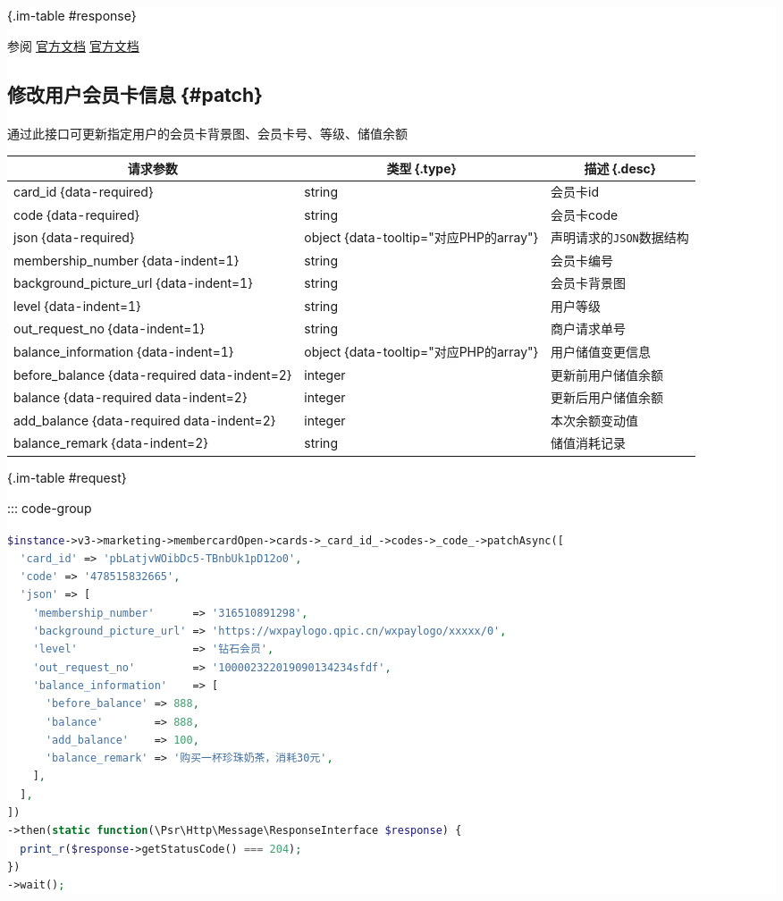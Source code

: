{.im-table #response}

参阅 [官方文档](https://pay.weixin.qq.com/doc/v3/merchant/4012547768) [官方文档](https://pay.weixin.qq.com/doc/v3/partner/4012709442)

## 修改用户会员卡信息 {#patch}

通过此接口可更新指定用户的会员卡背景图、会员卡号、等级、储值余额

| 请求参数 | 类型 {.type} | 描述 {.desc}
| --- | --- | ---
| card_id {data-required} | string | 会员卡id
| code {data-required} | string | 会员卡code
| json {data-required} | object {data-tooltip="对应PHP的array"} | 声明请求的`JSON`数据结构
| membership_number {data-indent=1} | string | 会员卡编号
| background_picture_url {data-indent=1} | string | 会员卡背景图
| level {data-indent=1} | string | 用户等级
| out_request_no {data-indent=1} | string | 商户请求单号
| balance_information {data-indent=1} | object {data-tooltip="对应PHP的array"} | 用户储值变更信息
| before_balance {data-required data-indent=2} | integer | 更新前用户储值余额
| balance {data-required data-indent=2} | integer | 更新后用户储值余额
| add_balance {data-required data-indent=2} | integer | 本次余额变动值
| balance_remark {data-indent=2} | string | 储值消耗记录

{.im-table #request}

::: code-group

```php [异步纯链式]
$instance->v3->marketing->membercardOpen->cards->_card_id_->codes->_code_->patchAsync([
  'card_id' => 'pbLatjvWOibDc5-TBnbUk1pD12o0',
  'code' => '478515832665',
  'json' => [
    'membership_number'      => '316510891298',
    'background_picture_url' => 'https://wxpaylogo.qpic.cn/wxpaylogo/xxxxx/0',
    'level'                  => '钻石会员',
    'out_request_no'         => '100002322019090134234sfdf',
    'balance_information'    => [
      'before_balance' => 888,
      'balance'        => 888,
      'add_balance'    => 100,
      'balance_remark' => '购买一杯珍珠奶茶，消耗30元',
    ],
  ],
])
->then(static function(\Psr\Http\Message\ResponseInterface $response) {
  print_r($response->getStatusCode() === 204);
})
->wait();
```
